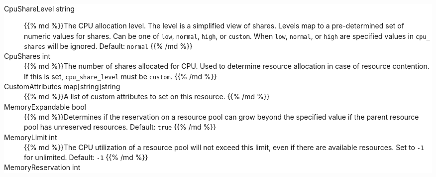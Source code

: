 <a href="#cpusharelevel_go" style="color: inherit; text-decoration: inherit;">Cpu<wbr>Share<wbr>Level</a>
</span>
        <span class="property-indicator"></span>
        <span class="property-type">string</span>
    </dt>
    <dd>{{% md %}}The CPU allocation level. The level is a
simplified view of shares. Levels map to a pre-determined set of numeric
values for shares. Can be one of `low`, `normal`, `high`, or `custom`. When
`low`, `normal`, or `high` are specified values in `cpu_shares` will be
ignored.  Default: `normal`
{{% /md %}}</dd><dt class="property-optional"
            title="Optional">
        <span id="cpushares_go">
<a href="#cpushares_go" style="color: inherit; text-decoration: inherit;">Cpu<wbr>Shares</a>
</span>
        <span class="property-indicator"></span>
        <span class="property-type">int</span>
    </dt>
    <dd>{{% md %}}The number of shares allocated for CPU. Used to
determine resource allocation in case of resource contention. If this is set,
`cpu_share_level` must be `custom`.
{{% /md %}}</dd><dt class="property-optional"
            title="Optional">
        <span id="customattributes_go">
<a href="#customattributes_go" style="color: inherit; text-decoration: inherit;">Custom<wbr>Attributes</a>
</span>
        <span class="property-indicator"></span>
        <span class="property-type">map[string]string</span>
    </dt>
    <dd>{{% md %}}A list of custom attributes to set on this resource.
{{% /md %}}</dd><dt class="property-optional"
            title="Optional">
        <span id="memoryexpandable_go">
<a href="#memoryexpandable_go" style="color: inherit; text-decoration: inherit;">Memory<wbr>Expandable</a>
</span>
        <span class="property-indicator"></span>
        <span class="property-type">bool</span>
    </dt>
    <dd>{{% md %}}Determines if the reservation on a resource
pool can grow beyond the specified value if the parent resource pool has
unreserved resources. Default: `true`
{{% /md %}}</dd><dt class="property-optional"
            title="Optional">
        <span id="memorylimit_go">
<a href="#memorylimit_go" style="color: inherit; text-decoration: inherit;">Memory<wbr>Limit</a>
</span>
        <span class="property-indicator"></span>
        <span class="property-type">int</span>
    </dt>
    <dd>{{% md %}}The CPU utilization of a resource pool will not exceed
this limit, even if there are available resources. Set to `-1` for unlimited.
Default: `-1`
{{% /md %}}</dd><dt class="property-optional"
            title="Optional">
        <span id="memoryreservation_go">
<a href="#memoryreservation_go" style="color: inherit; text-decoration: inherit;">Memory<wbr>Reservation</a>
</span>
        <span class="property-indicator"></span>
        <span class="property-type">int</span>
    </dt>